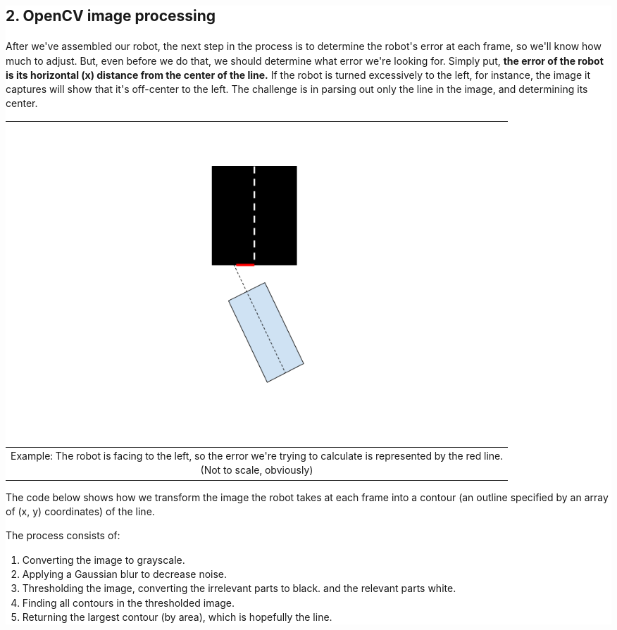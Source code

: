 ## 2. OpenCV image processing

After we've assembled our robot, the next step in the process is to determine the robot's error at each frame, so we'll know how much to adjust. But, even before we do that, we should determine what error we're looking for. Simply put, **the error of the robot is its horizontal (x) distance from the center of the line.** If the robot is turned excessively to the left, for instance, the image it captures will show that it's off-center to the left. The challenge is in parsing out only the line in the image, and determining its center.


| <img src="/assets/line-robot/error_diagram.png" width="600" class="center"> | 
|:--:| 
| Example: The robot is facing to the left, so the error we're trying to calculate is represented by the red line. <br> (Not to scale, obviously) |


The code below shows how we transform the image the robot takes at each frame into a contour (an outline specified by an array of (x, y) coordinates) of the line.

The process consists of:

1. Converting the image to grayscale.
2. Applying a Gaussian blur to decrease noise.
3. Thresholding the image, converting the irrelevant parts to black.
    and the relevant parts white.
4. Finding all contours in the thresholded image.
5. Returning the largest contour (by area), which is hopefully the line.
